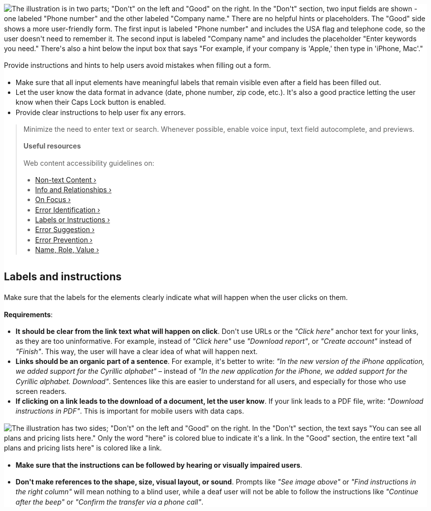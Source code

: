 ![The illustration is in two parts; "Don't" on the left and "Good" on the right. In the "Don't" section, two input fields are shown - one labeled "Phone number" and the other labeled "Company name." There are no helpful hints or placeholders. The "Good" side shows a more user-friendly form. The first input is labeled "Phone number" and includes the USA flag and telephone code, so the user doesn't need to remember it. The second input is labeled "Company name" and includes the placeholder "Enter keywords you need." There's also a hint below the input box that says "For example, if your company is 'Apple,' then type in 'iPhone, Mac'."](/core-principles/a11y/static/forms.png)

Provide instructions and hints to help users avoid mistakes when filling out a form.

- Make sure that all input elements have meaningful labels that remain visible even after a field has been filled out.
- Let the user know the data format in advance (date, phone number, zip code, etc.). It's also a good practice letting the user know when their Caps Lock button is enabled.
- Provide clear instructions to help user fix any errors.

> Minimize the need to enter text or search. Whenever possible, enable voice input, text field autocomplete, and previews.
>
> **Useful resources**
>
> Web content accessibility guidelines on:
>
> - [Non-text Content ›](https://www.w3.org/TR/WCAG21/#non-text-content)
> - [Info and Relationships ›](https://www.w3.org/TR/WCAG21/#info-and-relationships)
> - [On Focus ›](https://www.w3.org/TR/WCAG21/#on-focus)
> - [Error Identification ›](https://www.w3.org/TR/WCAG21/#error-identification)
> - [Labels or Instructions ›](https://www.w3.org/TR/WCAG21/#labels-or-instructions)
> - [Error Suggestion ›](https://www.w3.org/TR/WCAG21/#error-suggestion)
> - [Error Prevention ›](https://www.w3.org/TR/WCAG21/#error-prevention-legal-financial-data)
> - [Name, Role, Value ›](https://www.w3.org/TR/WCAG21/#name-role-value)

## Labels and instructions

Make sure that the labels for the elements clearly indicate what will happen when the user clicks on them.

**Requirements**:

- **It should be clear from the link text what will happen on click**. Don't use URLs or the _"Click here"_ anchor text for your links, as they are too uninformative. For example, instead of _"Click here"_ use _"Download report"_, or _"Create account"_ instead of _"Finish"_. This way, the user will have a clear idea of what will happen next.
- **Links should be an organic part of a sentence**. For example, it's better to write: _"In the new version of the iPhone application, we added support for the Cyrillic alphabet"_ – instead of _"In the new application for the iPhone, we added support for the Cyrillic alphabet. Download"_. Sentences like this are easier to understand for all users, and especially for those who use screen readers.
- **If clicking on a link leads to the download of a document, let the user know**. If your link leads to a PDF file, write: _"Download instructions in PDF"_. This is important for mobile users with data caps.

![The illustration has two sides; "Don't" on the left and "Good" on the right. In the "Don't" section, the text says "You can see all plans and pricing lists here." Only the word "here" is colored blue to indicate it's a link. In the "Good" section, the entire text "all plans and pricing lists here" is colored like a link.](/core-principles/a11y/static/labels.png)

- **Make sure that the instructions can be followed by hearing or visually impaired users**.

- **Don't make references to the shape, size, visual layout, or sound**. Prompts like _"See image above"_ or _"Find instructions in the right column"_ will mean nothing to a blind user, while a deaf user will not be able to follow the instructions like _"Continue after the beep"_ or _"Confirm the transfer via a phone call"_.
